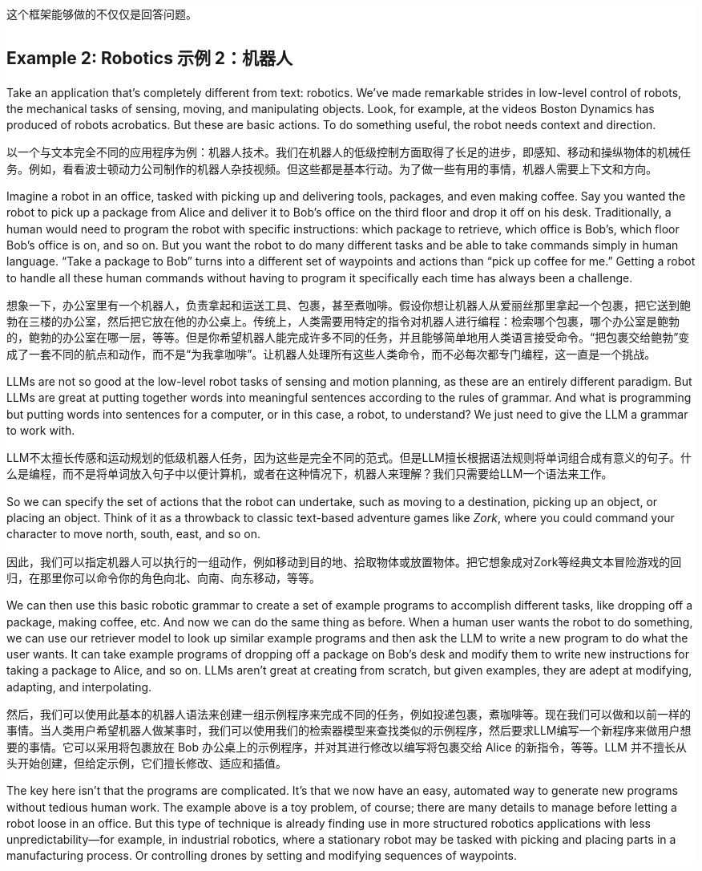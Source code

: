这个框架能够做的不仅仅是回答问题。

## Example 2: Robotics 示例 2：机器人

Take an application that’s completely different from text: robotics. We’ve made remarkable strides in low-level control of robots, the mechanical tasks of sensing, moving, and manipulating objects. Look, for example, at the videos Boston Dynamics has produced of robots acrobatics. But these are basic actions. To do something useful, the robot needs context and direction.  

以一个与文本完全不同的应用程序为例：机器人技术。我们在机器人的低级控制方面取得了长足的进步，即感知、移动和操纵物体的机械任务。例如，看看波士顿动力公司制作的机器人杂技视频。但这些都是基本行动。为了做一些有用的事情，机器人需要上下文和方向。

Imagine a robot in an office, tasked with picking up and delivering tools, packages, and even making coffee. Say you wanted the robot to pick up a package from Alice and deliver it to Bob’s office on the third floor and drop it off on his desk. Traditionally, a human would need to program the robot with specific instructions: which package to retrieve, which office is Bob’s, which floor Bob’s office is on, and so on. But you want the robot to do many different tasks and be able to take commands simply in human language. “Take a package to Bob” turns into a different set of waypoints and actions than “pick up coffee for me.” Getting a robot to handle all these human commands without having to program it specifically each time has always been a challenge.  

想象一下，办公室里有一个机器人，负责拿起和运送工具、包裹，甚至煮咖啡。假设你想让机器人从爱丽丝那里拿起一个包裹，把它送到鲍勃在三楼的办公室，然后把它放在他的办公桌上。传统上，人类需要用特定的指令对机器人进行编程：检索哪个包裹，哪个办公室是鲍勃的，鲍勃的办公室在哪一层，等等。但是你希望机器人能完成许多不同的任务，并且能够简单地用人类语言接受命令。“把包裹交给鲍勃”变成了一套不同的航点和动作，而不是“为我拿咖啡”。让机器人处理所有这些人类命令，而不必每次都专门编程，这一直是一个挑战。

LLMs are not so good at the low-level robot tasks of sensing and motion planning, as these are an entirely different paradigm. But LLMs are great at putting together words into meaningful sentences according to the rules of grammar. And what is programming but putting words into sentences for a computer, or in this case, a robot, to understand? We just need to give the LLM a grammar to work with.  

LLM不太擅长传感和运动规划的低级机器人任务，因为这些是完全不同的范式。但是LLM擅长根据语法规则将单词组合成有意义的句子。什么是编程，而不是将单词放入句子中以便计算机，或者在这种情况下，机器人来理解？我们只需要给LLM一个语法来工作。

So we can specify the set of actions that the robot can undertake, such as moving to a destination, picking up an object, or placing an object. Think of it as a throwback to classic text-based adventure games like _Zork_, where you could command your character to move north, south, east, and so on.  

因此，我们可以指定机器人可以执行的一组动作，例如移动到目的地、拾取物体或放置物体。把它想象成对Zork等经典文本冒险游戏的回归，在那里你可以命令你的角色向北、向南、向东移动，等等。

We can then use this basic robotic grammar to create a set of example programs to accomplish different tasks, like dropping off a package, making coffee, etc. And now we can do the same thing as before. When a human user wants the robot to do something, we can use our retriever model to look up similar example programs and then ask the LLM to write a new program to do what the user wants. It can take example programs of dropping off a package on Bob’s desk and modify them to write new instructions for taking a package to Alice, and so on. LLMs aren’t great at creating from scratch, but given examples, they are adept at modifying, adapting, and interpolating.  

然后，我们可以使用此基本的机器人语法来创建一组示例程序来完成不同的任务，例如投递包裹，煮咖啡等。现在我们可以做和以前一样的事情。当人类用户希望机器人做某事时，我们可以使用我们的检索器模型来查找类似的示例程序，然后要求LLM编写一个新程序来做用户想要的事情。它可以采用将包裹放在 Bob 办公桌上的示例程序，并对其进行修改以编写将包裹交给 Alice 的新指令，等等。LLM 并不擅长从头开始创建，但给定示例，它们擅长修改、适应和插值。

The key here isn’t that the programs are complicated. It’s that we now have an easy, automated way to generate new programs without tedious human work. The example above is a toy problem, of course; there are many details to manage before letting a robot loose in an office. But this type of technique is already finding use in more structured robotics applications with less unpredictability—for example, in industrial robotics, where a stationary robot may be tasked with picking and placing parts in a manufacturing process. Or controlling drones by setting and modifying sequences of waypoints.  
